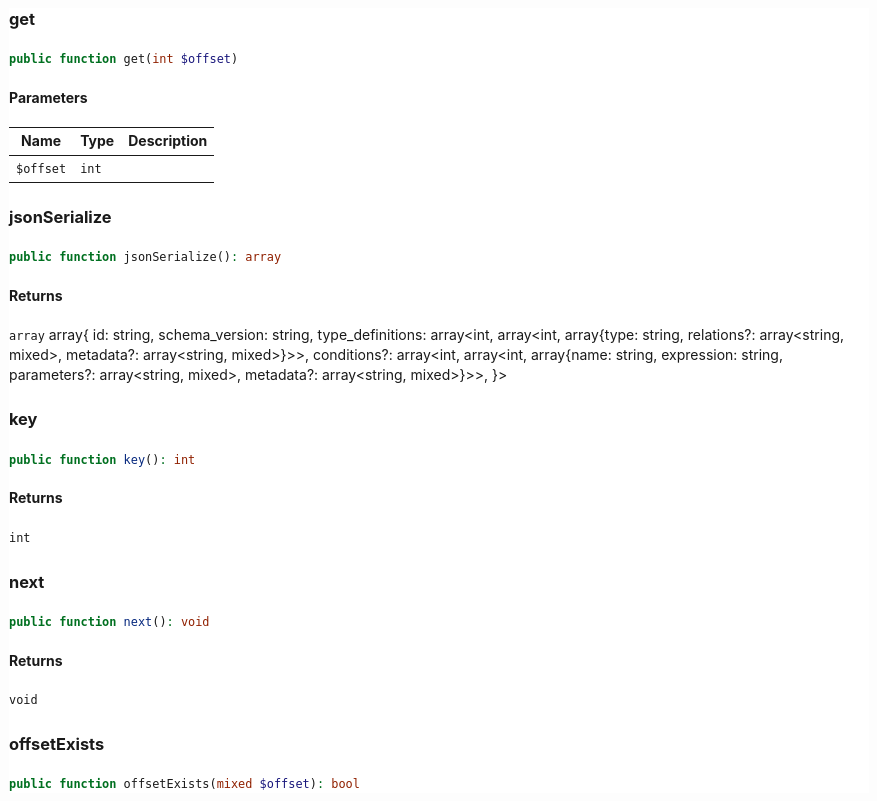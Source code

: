 
### get


```php
public function get(int $offset)
```


#### Parameters
| Name | Type | Description |
|------|------|-------------|
| `$offset` | `int` |  |


### jsonSerialize


```php
public function jsonSerialize(): array
```



#### Returns
`array` array{ id: string, schema_version: string, type_definitions: array&lt;int, array&lt;int, array{type: string, relations?: array&lt;string, mixed&gt;, metadata?: array&lt;string, mixed&gt;}&gt;&gt;, conditions?: array&lt;int, array&lt;int, array{name: string, expression: string, parameters?: array&lt;string, mixed&gt;, metadata?: array&lt;string, mixed&gt;}&gt;&gt;, }&gt;

### key


```php
public function key(): int
```



#### Returns
`int` 

### next


```php
public function next(): void
```



#### Returns
`void` 

### offsetExists


```php
public function offsetExists(mixed $offset): bool
```
